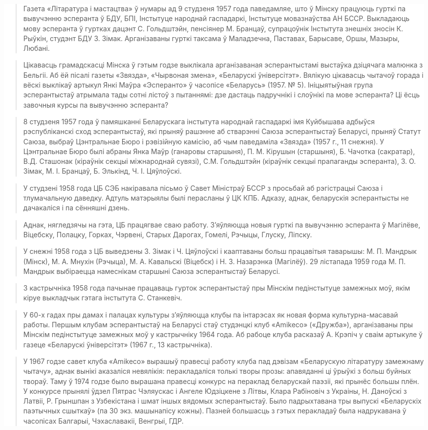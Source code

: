 > Газета «Літаратура і мастацтва» ў нумары ад 9 студзеня 1957 года
> паведамляе, што ў Мінску працуюць гурткі па вывучэнню эсперанта
> ў БДУ, БПІ, Інстытуце народнай гаспадаркі, Інстытуце мовазнаўства АН
> БССР. Выкладаюць мову эсперанта ў гуртках дацэнт С. Гольдштэйн,
> пенсіянер М. Бранцаў, супрацоўнік Інстытута знешніх зносін К.
> Рыўкін, студэнт БДУ З. Зімак. Арганізаваны гурткі таксама ў
> Маладзечна, Паставах, Барысаве, Оршы, Мазыры, Любані.

> Цікавасць грамадскасці Мінска ў гэтым годзе выклікала арганізаваная
> эсперантыстамі выстаўка дзіцячага малюнка з Бельгіі. Аб ёй пісалі
> газеты «Звязда», «Чырвоная змена», «Беларускі ўніверсітэт». Вялікую
> цікавасць чытачоў горада і вёскі выклікаў артыкул Янкі Маўра
> «Эсперанто» ў часопісе «Беларусь» (1957. № 5). Ініцыятыўная
> група эсперантыстаў атрымала тады сотні лістоў з пытаннямі: дзе
> дастаць падручнікі і слоўнікі па мове эсперанта? Ці ёсць завочныя
> курсы па вывучэнню эсперанта?

> 8 студзеня 1957 года ў памяшканні Беларускага інстытута народнай
> гаспадаркі імя Куйбышава адбыўся рэспубліканскі сход
> эсперантыстаў, які прыняў рашэнне аб стварэнні Саюза
> эсперантыстаў Беларусі, прыняў Статут Саюза, выбраў Цэнтральнае
> Бюро і рэвізійную камісію, аб чым паведаміла «Звязда» (1957 г., 11
> снежня). У Цэнтральнае Бюро былі абраны Янка Маўр (ганаровы
> старшыня), П. М. Кірушын (старшыня), Б. Чачотка (сакратар),
> B.Д. Сташонак (кіраўнік секцыі міжнароднай сувязі), C.М. Гольдштэйн
> (кіраўнік секцыі прапаганды эсперанта), З. О. Зімак, М. І. Бранцаў,
> Б. Элькінд, Ч. І. Цяўлоўскі.

> У студзені 1958 года ЦБ СЭБ накіравала пісьмо ў Савет Міністраў БССР з
> просьбай аб рэгістрацыі Саюза і тлумачальную даведку. Адтуль матэрыялы
> былі перасланы ў ЦК КПБ. Адказу, аднак, беларускія эсперантысты не
> дачакаліся і па сённяшні дзень.

> Аднак, нягледзячы на гэта, ЦБ працягвае сваю работу. З’яўляюцца новыя
> гурткі па вывучэнню эсперанта ў Магілёве, Віцебску, Полацку, Горках,
> Чэрвені, Старых Дарогах, Гомелі, Рэчыцы, Глуску, Ліпску.

> У снежні 1958 года з ЦБ выведзены З. Зімак і Ч. Цяўлоўскі і кааптаваны
> больш працавітыя таварышы: М. П. Мандрык (Мінск), М. А. Мнухін
> (Рэчыца), М. А. Кавальскі (Віцебск) і Н. З. Назарэнка (Магілёў).
> 29 лістапада 1959 года М. П. Мандрык выбіраецца намеснікам старшыні
> Саюза эсперантыстаў Беларусі.

> З кастрычніка 1958 года пачынае працаваць гурток эсперантыстаў пры
> Мінскім педінстытуце замежных моў, якім кіруе выкладчык гэтага
> інстытута С. Станкевіч.

> У 60-х гадах пры дамах і палацах культуры з’яўляюцца клубы па
> інтарэсах як новая форма культурна-масавай работы. Першым
> клубам эсперантыстаў на Беларусі стаў студэнцкі клуб «Amikeco»
> («Дружба»), арганізаваны пры Мінскім педінстытуце замежных моў у
> кастрычніку 1964 года. Аб рабоце клуба расказаў А. Крэпіч у сваім
> артыкуле ў газеце «Беларускі ўніверсітэт» (1967 г., 13 кастрычніка).

> У 1967 годзе савет клуба «Amikeco» вырашыў правесці работу клуба пад
> дэвізам «Беларускую літаратуру замежнаму чытачу», аднак вынікі
> аказаліся невялікія: перакладаліся толькі творы прозы:
> апавяданні ці ўрыўкі з больш буйных твораў. Таму ў 1974
> годзе было вырашана правесці конкурс на пераклад беларускай
> паэзіі, які прынёс большы плён. У конкурсе прынялі ўдзел Пятрас
> Чэляускас і Ангеле Юдзіцкене з Літвы, Клара Рабіновіч з Украіны, Н.
> Даноўскі з Латвіі, Р. Грыншпан з Узбекістана і шмат іншых вядомых
> эсперантыстаў. Было падрыхтавана тры выпускі «Беларускіх паэтычных
> сшыткаў» (па 30 экз. машынапісу кожны). Пазней большасць з гэтых
> перакладаў была надрукавана ў часопісах Балгарыі, Чэхаславакіі,
> Венгрыі, ГДР.
